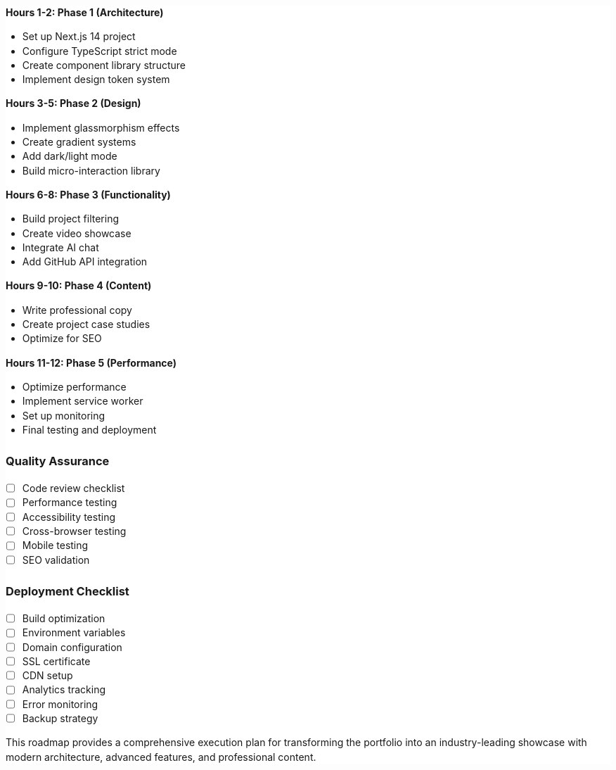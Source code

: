 **Hours 1-2: Phase 1 (Architecture)**
- Set up Next.js 14 project
- Configure TypeScript strict mode
- Create component library structure
- Implement design token system

**Hours 3-5: Phase 2 (Design)**
- Implement glassmorphism effects
- Create gradient systems
- Add dark/light mode
- Build micro-interaction library

**Hours 6-8: Phase 3 (Functionality)**
- Build project filtering
- Create video showcase
- Integrate AI chat
- Add GitHub API integration

**Hours 9-10: Phase 4 (Content)**
- Write professional copy
- Create project case studies
- Optimize for SEO

**Hours 11-12: Phase 5 (Performance)**
- Optimize performance
- Implement service worker
- Set up monitoring
- Final testing and deployment

### Quality Assurance

- [ ] Code review checklist
- [ ] Performance testing
- [ ] Accessibility testing
- [ ] Cross-browser testing
- [ ] Mobile testing
- [ ] SEO validation

### Deployment Checklist

- [ ] Build optimization
- [ ] Environment variables
- [ ] Domain configuration
- [ ] SSL certificate
- [ ] CDN setup
- [ ] Analytics tracking
- [ ] Error monitoring
- [ ] Backup strategy

This roadmap provides a comprehensive execution plan for transforming the portfolio into an industry-leading showcase with modern architecture, advanced features, and professional content.